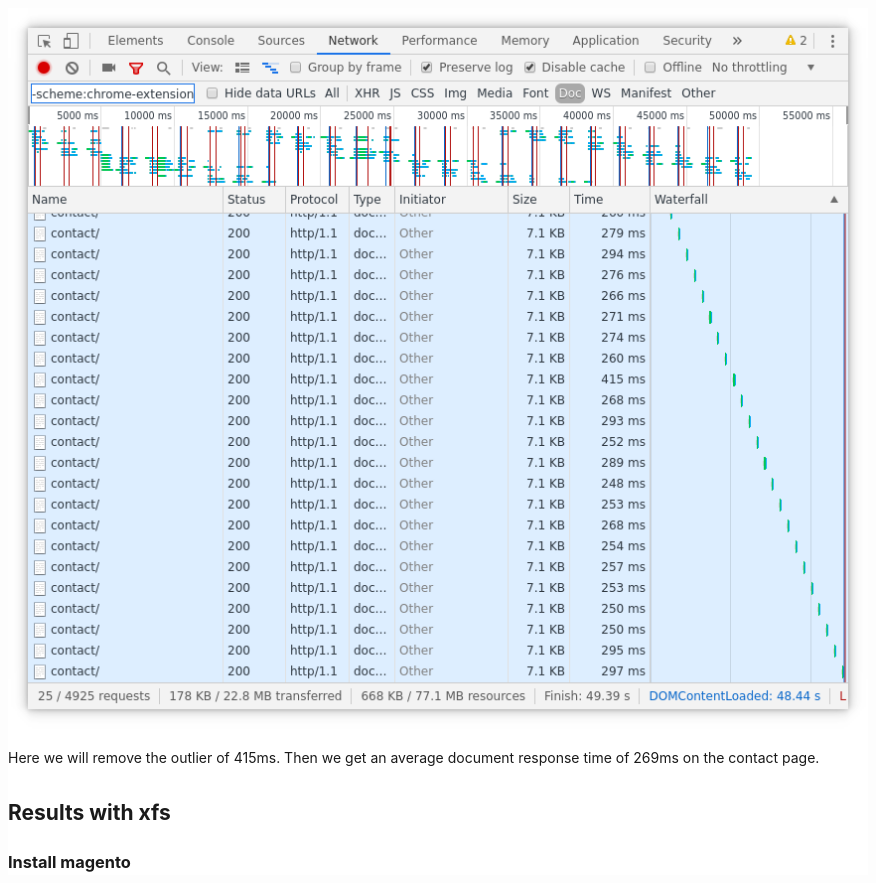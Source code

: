 ![ext4 refresh 2s contact page](Screenshot_20190528_172318.png)

Here we will remove the outlier of 415ms. Then we get an average document
response time of 269ms on the contact page.

## Results with xfs

### Install magento
